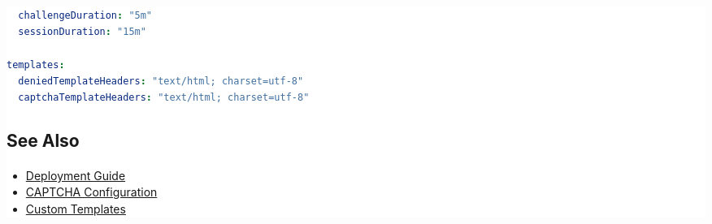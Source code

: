 ```yaml
  challengeDuration: "5m"
  sessionDuration: "15m"

templates:
  deniedTemplateHeaders: "text/html; charset=utf-8"
  captchaTemplateHeaders: "text/html; charset=utf-8"
```

## See Also

- [Deployment Guide](DEPLOYMENT.md)
- [CAPTCHA Configuration](CAPTCHA.md)
- [Custom Templates](CUSTOM_TEMPLATES.md)
